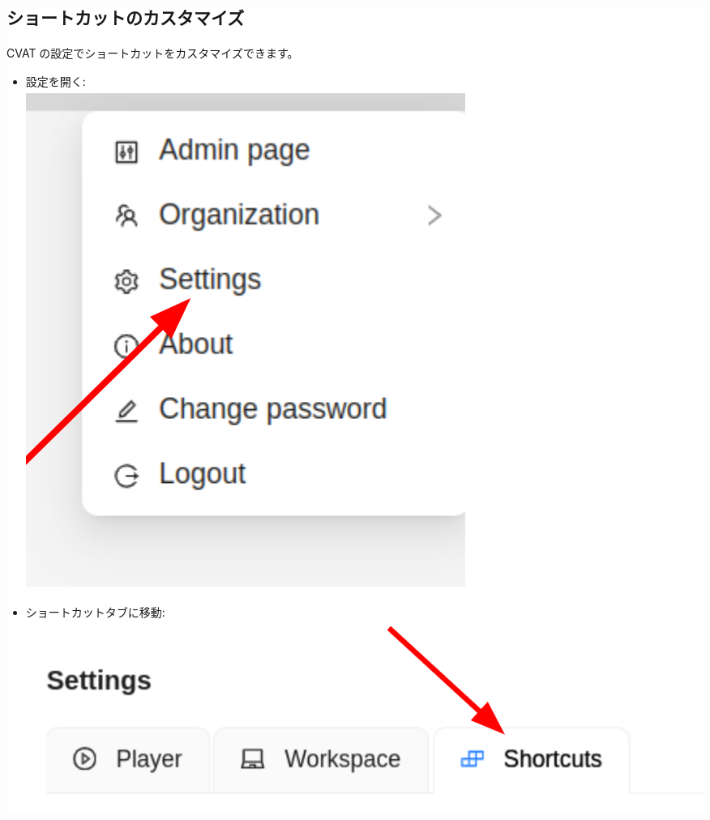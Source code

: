 ## ショートカットのカスタマイズ

CVAT の設定でショートカットをカスタマイズできます。

- 設定を開く:\
![](./images/shortcuts01.png)

- ショートカットタブに移動:\
![](./images/shortcuts02.png)
